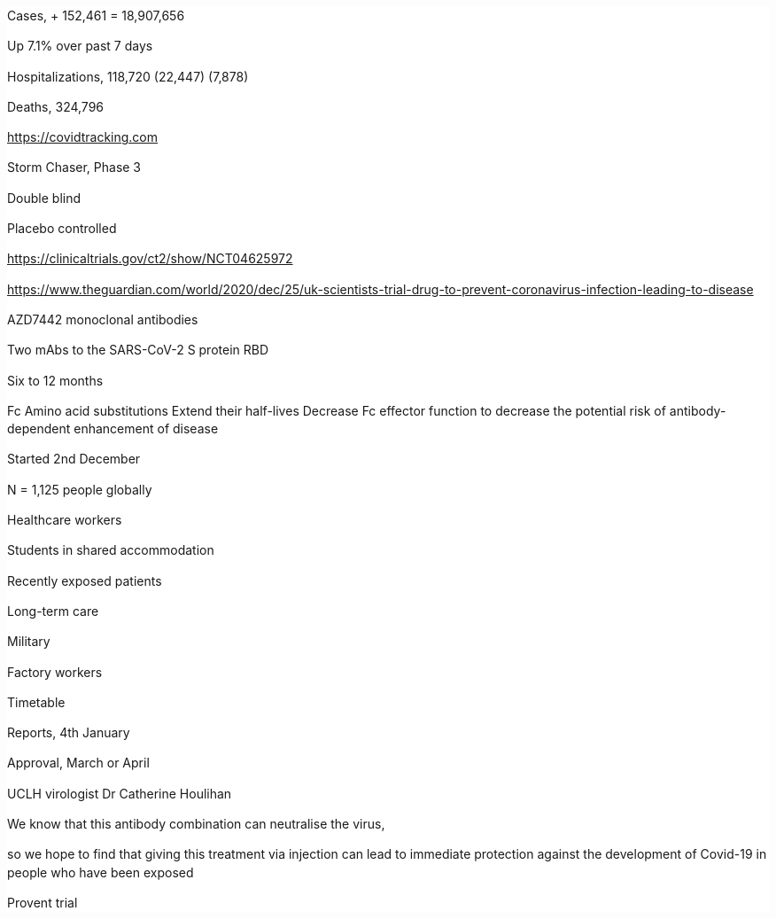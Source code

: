Cases, + 152,461 = 18,907,656

Up 7.1% over past 7 days

Hospitalizations, 118,720 (22,447) (7,878)

Deaths, 324,796
 
https://covidtracking.com

Storm Chaser, Phase 3

Double blind

Placebo controlled

https://clinicaltrials.gov/ct2/show/NCT04625972

https://www.theguardian.com/world/2020/dec/25/uk-scientists-trial-drug-to-prevent-coronavirus-infection-leading-to-disease

AZD7442 monoclonal antibodies

Two mAbs to the SARS-CoV-2 S protein RBD

Six to 12 months

Fc Amino acid substitutions
Extend their half-lives
Decrease Fc effector function to decrease the potential risk of antibody-dependent enhancement of disease

Started 2nd December

N = 1,125 people globally

Healthcare workers

Students in shared accommodation

Recently exposed patients

Long-term care

Military 

Factory workers

Timetable

Reports, 4th January

Approval, March or April

UCLH virologist Dr Catherine Houlihan

We know that this antibody combination can neutralise the virus,

so we hope to find that giving this treatment via injection can lead to immediate protection against the development of Covid-19 in people who have been exposed

Provent trial

